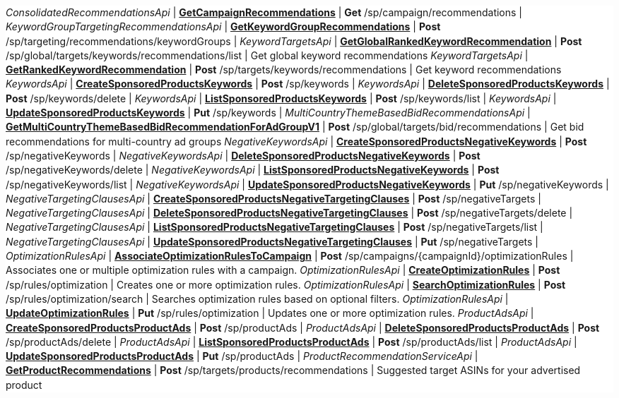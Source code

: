 *ConsolidatedRecommendationsApi* | [**GetCampaignRecommendations**](docs/ConsolidatedRecommendationsApi.md#getcampaignrecommendations) | **Get** /sp/campaign/recommendations | 
*KeywordGroupTargetingRecommendationsApi* | [**GetKeywordGroupRecommendations**](docs/KeywordGroupTargetingRecommendationsApi.md#getkeywordgrouprecommendations) | **Post** /sp/targeting/recommendations/keywordGroups | 
*KeywordTargetsApi* | [**GetGlobalRankedKeywordRecommendation**](docs/KeywordTargetsApi.md#getglobalrankedkeywordrecommendation) | **Post** /sp/global/targets/keywords/recommendations/list | Get global keyword recommendations
*KeywordTargetsApi* | [**GetRankedKeywordRecommendation**](docs/KeywordTargetsApi.md#getrankedkeywordrecommendation) | **Post** /sp/targets/keywords/recommendations | Get keyword recommendations
*KeywordsApi* | [**CreateSponsoredProductsKeywords**](docs/KeywordsApi.md#createsponsoredproductskeywords) | **Post** /sp/keywords | 
*KeywordsApi* | [**DeleteSponsoredProductsKeywords**](docs/KeywordsApi.md#deletesponsoredproductskeywords) | **Post** /sp/keywords/delete | 
*KeywordsApi* | [**ListSponsoredProductsKeywords**](docs/KeywordsApi.md#listsponsoredproductskeywords) | **Post** /sp/keywords/list | 
*KeywordsApi* | [**UpdateSponsoredProductsKeywords**](docs/KeywordsApi.md#updatesponsoredproductskeywords) | **Put** /sp/keywords | 
*MultiCountryThemeBasedBidRecommendationsApi* | [**GetMultiCountryThemeBasedBidRecommendationForAdGroupV1**](docs/MultiCountryThemeBasedBidRecommendationsApi.md#getmulticountrythemebasedbidrecommendationforadgroupv1) | **Post** /sp/global/targets/bid/recommendations | Get bid recommendations for multi-country ad groups
*NegativeKeywordsApi* | [**CreateSponsoredProductsNegativeKeywords**](docs/NegativeKeywordsApi.md#createsponsoredproductsnegativekeywords) | **Post** /sp/negativeKeywords | 
*NegativeKeywordsApi* | [**DeleteSponsoredProductsNegativeKeywords**](docs/NegativeKeywordsApi.md#deletesponsoredproductsnegativekeywords) | **Post** /sp/negativeKeywords/delete | 
*NegativeKeywordsApi* | [**ListSponsoredProductsNegativeKeywords**](docs/NegativeKeywordsApi.md#listsponsoredproductsnegativekeywords) | **Post** /sp/negativeKeywords/list | 
*NegativeKeywordsApi* | [**UpdateSponsoredProductsNegativeKeywords**](docs/NegativeKeywordsApi.md#updatesponsoredproductsnegativekeywords) | **Put** /sp/negativeKeywords | 
*NegativeTargetingClausesApi* | [**CreateSponsoredProductsNegativeTargetingClauses**](docs/NegativeTargetingClausesApi.md#createsponsoredproductsnegativetargetingclauses) | **Post** /sp/negativeTargets | 
*NegativeTargetingClausesApi* | [**DeleteSponsoredProductsNegativeTargetingClauses**](docs/NegativeTargetingClausesApi.md#deletesponsoredproductsnegativetargetingclauses) | **Post** /sp/negativeTargets/delete | 
*NegativeTargetingClausesApi* | [**ListSponsoredProductsNegativeTargetingClauses**](docs/NegativeTargetingClausesApi.md#listsponsoredproductsnegativetargetingclauses) | **Post** /sp/negativeTargets/list | 
*NegativeTargetingClausesApi* | [**UpdateSponsoredProductsNegativeTargetingClauses**](docs/NegativeTargetingClausesApi.md#updatesponsoredproductsnegativetargetingclauses) | **Put** /sp/negativeTargets | 
*OptimizationRulesApi* | [**AssociateOptimizationRulesToCampaign**](docs/OptimizationRulesApi.md#associateoptimizationrulestocampaign) | **Post** /sp/campaigns/{campaignId}/optimizationRules | Associates one or multiple optimization rules with a campaign. 
*OptimizationRulesApi* | [**CreateOptimizationRules**](docs/OptimizationRulesApi.md#createoptimizationrules) | **Post** /sp/rules/optimization | Creates one or more optimization rules. 
*OptimizationRulesApi* | [**SearchOptimizationRules**](docs/OptimizationRulesApi.md#searchoptimizationrules) | **Post** /sp/rules/optimization/search | Searches optimization rules based on optional filters. 
*OptimizationRulesApi* | [**UpdateOptimizationRules**](docs/OptimizationRulesApi.md#updateoptimizationrules) | **Put** /sp/rules/optimization | Updates one or more optimization rules. 
*ProductAdsApi* | [**CreateSponsoredProductsProductAds**](docs/ProductAdsApi.md#createsponsoredproductsproductads) | **Post** /sp/productAds | 
*ProductAdsApi* | [**DeleteSponsoredProductsProductAds**](docs/ProductAdsApi.md#deletesponsoredproductsproductads) | **Post** /sp/productAds/delete | 
*ProductAdsApi* | [**ListSponsoredProductsProductAds**](docs/ProductAdsApi.md#listsponsoredproductsproductads) | **Post** /sp/productAds/list | 
*ProductAdsApi* | [**UpdateSponsoredProductsProductAds**](docs/ProductAdsApi.md#updatesponsoredproductsproductads) | **Put** /sp/productAds | 
*ProductRecommendationServiceApi* | [**GetProductRecommendations**](docs/ProductRecommendationServiceApi.md#getproductrecommendations) | **Post** /sp/targets/products/recommendations | Suggested target ASINs for your advertised product